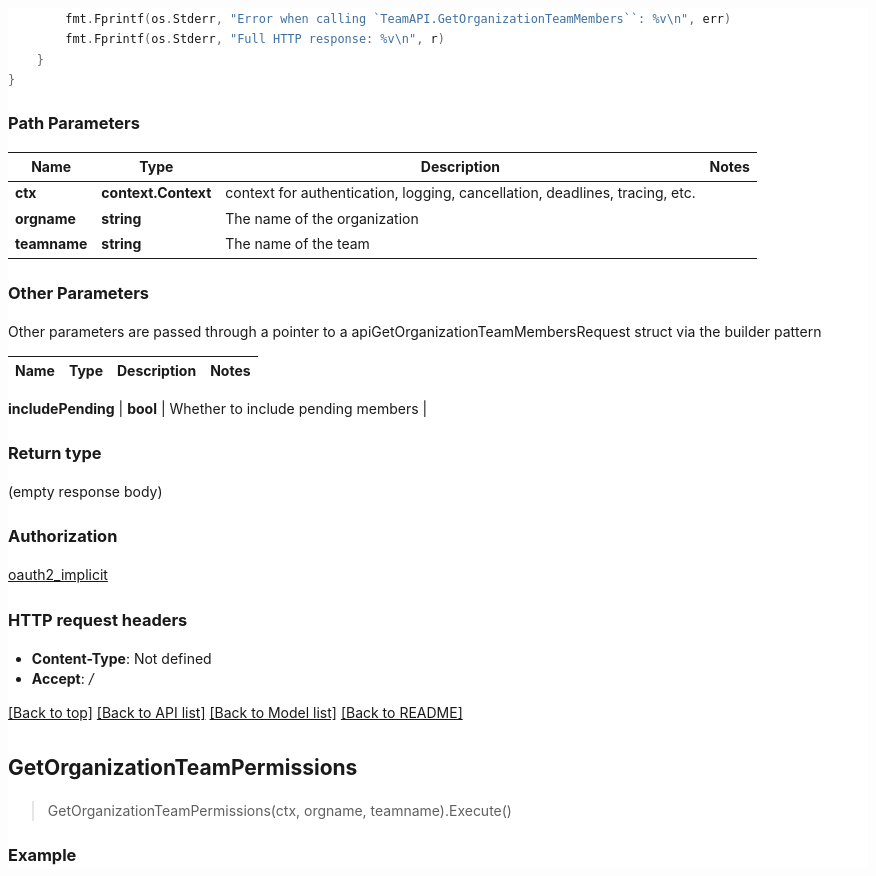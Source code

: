 ```go
		fmt.Fprintf(os.Stderr, "Error when calling `TeamAPI.GetOrganizationTeamMembers``: %v\n", err)
		fmt.Fprintf(os.Stderr, "Full HTTP response: %v\n", r)
	}
}
```

### Path Parameters


Name | Type | Description  | Notes
------------- | ------------- | ------------- | -------------
**ctx** | **context.Context** | context for authentication, logging, cancellation, deadlines, tracing, etc.
**orgname** | **string** | The name of the organization | 
**teamname** | **string** | The name of the team | 

### Other Parameters

Other parameters are passed through a pointer to a apiGetOrganizationTeamMembersRequest struct via the builder pattern


Name | Type | Description  | Notes
------------- | ------------- | ------------- | -------------


 **includePending** | **bool** | Whether to include pending members | 

### Return type

 (empty response body)

### Authorization

[oauth2_implicit](../README.md#oauth2_implicit)

### HTTP request headers

- **Content-Type**: Not defined
- **Accept**: */*

[[Back to top]](#) [[Back to API list]](../README.md#documentation-for-api-endpoints)
[[Back to Model list]](../README.md#documentation-for-models)
[[Back to README]](../README.md)


## GetOrganizationTeamPermissions

> GetOrganizationTeamPermissions(ctx, orgname, teamname).Execute()





### Example
